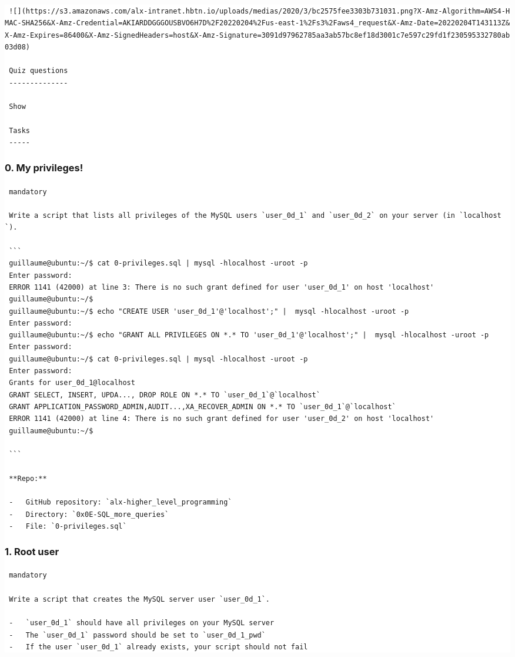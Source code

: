 	 ![](https://s3.amazonaws.com/alx-intranet.hbtn.io/uploads/medias/2020/3/bc2575fee3303b731031.png?X-Amz-Algorithm=AWS4-HMAC-SHA256&X-Amz-Credential=AKIARDDGGGOUSBVO6H7D%2F20220204%2Fus-east-1%2Fs3%2Faws4_request&X-Amz-Date=20220204T143113Z&X-Amz-Expires=86400&X-Amz-SignedHeaders=host&X-Amz-Signature=3091d97962785aa3ab57bc8ef18d3001c7e597c29fd1f230595332780ab03d08)

	 Quiz questions
	 --------------

	 Show

	 Tasks
	 -----

### 0\. My privileges!

	 mandatory

	 Write a script that lists all privileges of the MySQL users `user_0d_1` and `user_0d_2` on your server (in `localhost`).

	 ```
	 guillaume@ubuntu:~/$ cat 0-privileges.sql | mysql -hlocalhost -uroot -p
	 Enter password:
	 ERROR 1141 (42000) at line 3: There is no such grant defined for user 'user_0d_1' on host 'localhost'
	 guillaume@ubuntu:~/$
	 guillaume@ubuntu:~/$ echo "CREATE USER 'user_0d_1'@'localhost';" |  mysql -hlocalhost -uroot -p
	 Enter password:
	 guillaume@ubuntu:~/$ echo "GRANT ALL PRIVILEGES ON *.* TO 'user_0d_1'@'localhost';" |  mysql -hlocalhost -uroot -p
	 Enter password:
	 guillaume@ubuntu:~/$ cat 0-privileges.sql | mysql -hlocalhost -uroot -p
	 Enter password:
	 Grants for user_0d_1@localhost
	 GRANT SELECT, INSERT, UPDA..., DROP ROLE ON *.* TO `user_0d_1`@`localhost`
	 GRANT APPLICATION_PASSWORD_ADMIN,AUDIT...,XA_RECOVER_ADMIN ON *.* TO `user_0d_1`@`localhost`
	 ERROR 1141 (42000) at line 4: There is no such grant defined for user 'user_0d_2' on host 'localhost'
	 guillaume@ubuntu:~/$

	 ```

	 **Repo:**

	 -   GitHub repository: `alx-higher_level_programming`
	 -   Directory: `0x0E-SQL_more_queries`
	 -   File: `0-privileges.sql`

### 1\. Root user

	 mandatory

	 Write a script that creates the MySQL server user `user_0d_1`.

	 -   `user_0d_1` should have all privileges on your MySQL server
	 -   The `user_0d_1` password should be set to `user_0d_1_pwd`
	 -   If the user `user_0d_1` already exists, your script should not fail

